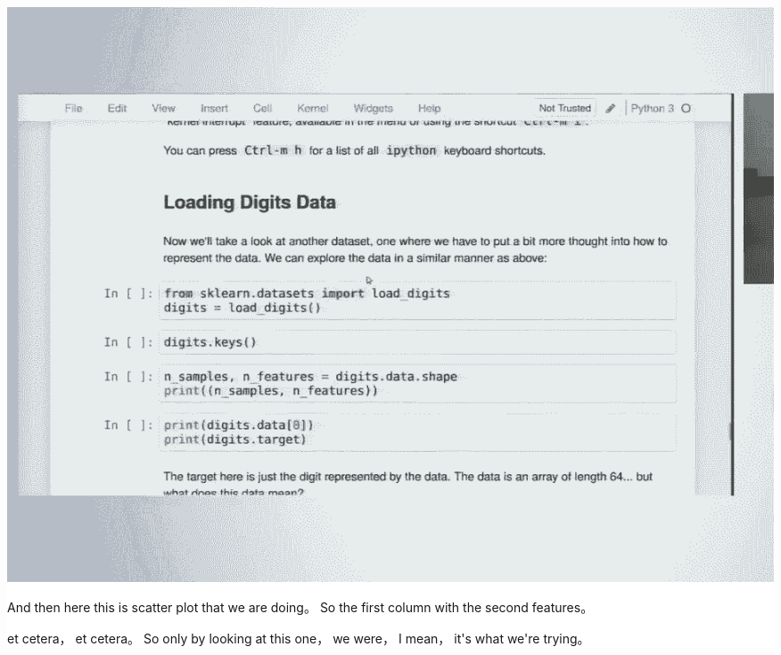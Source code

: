 ![](img/c04d678b99df1406ae3dbf232bf3d810_376.png)

 And then here this is scatter plot that we are doing。 So the first column with the second features。

 et cetera， et cetera。 So only by looking at this one， we were， I mean， it's what we're trying。


